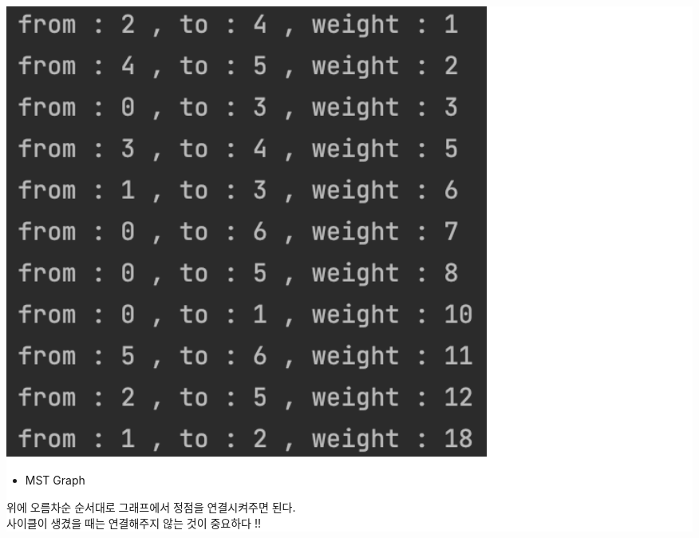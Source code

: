 <img width="70%" src="./../../images/MST_sort.png">
</center>
<br>

- MST Graph

위에 오름차순 순서대로 그래프에서 정점을 연결시켜주면 된다.<br>
사이클이 생겼을 때는 연결해주지 않는 것이 중요하다 !!

<center>